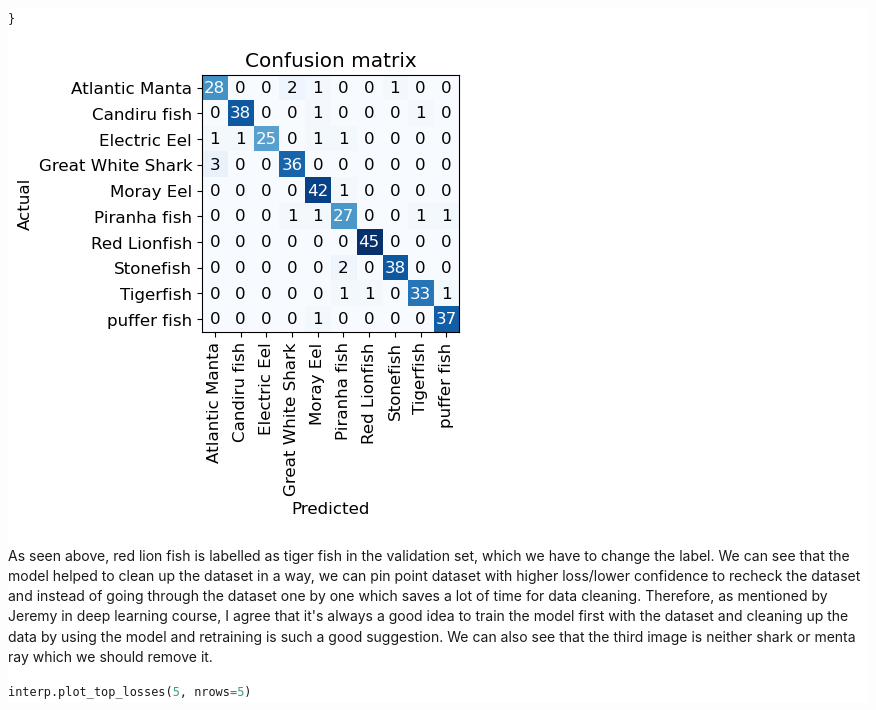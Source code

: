     }
</style>








    
![png](/images/output_52_4.png)
    


As seen above, red lion fish is labelled as tiger fish in the validation set, which we have to change the label. We can see that the model helped to clean up the dataset in a way, we can pin point dataset with higher loss/lower confidence to recheck the dataset and instead of going through the dataset one by one which saves a lot of time for data cleaning. Therefore, as mentioned by Jeremy in deep learning course, I agree that it's always a good idea to train the model first with the dataset and cleaning up the data by using the model and retraining is such a good suggestion. We can also see that the third image is neither shark or menta ray which we should remove it. 


```python
interp.plot_top_losses(5, nrows=5)
```



<style>
    /* Turns off some styling */
    progress {
        /* gets rid of default border in Firefox and Opera. */
        border: none;
        /* Needs to be in here for Safari polyfill so background images work as expected. */
        background-size: auto;
    }
    progress:not([value]), progress:not([value])::-webkit-progress-bar {
        background: repeating-linear-gradient(45deg, #7e7e7e, #7e7e7e 10px, #5c5c5c 10px, #5c5c5c 20px);
    }
    .progress-bar-interrupted, .progress-bar-interrupted::-webkit-progress-bar {
        background: #F44336;
    }
</style>
